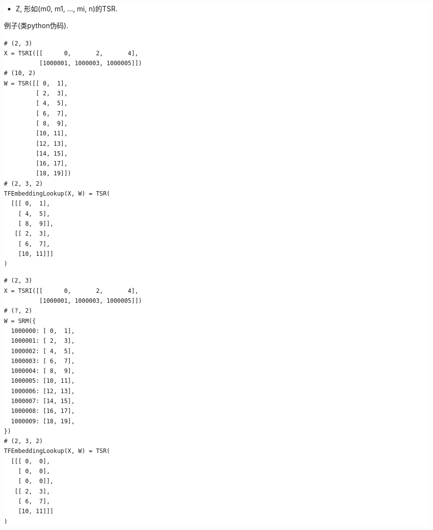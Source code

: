 - Z, 形如(m0, m1, ..., mi, n)的TSR.

例子(类python伪码).

```
# (2, 3)
X = TSRI([[      0,       2,       4],
          [1000001, 1000003, 1000005]])
# (10, 2)
W = TSR([[ 0,  1],
         [ 2,  3],
         [ 4,  5],
         [ 6,  7],
         [ 8,  9],
         [10, 11],
         [12, 13],
         [14, 15],
         [16, 17],
         [18, 19]])
# (2, 3, 2)
TFEmbeddingLookup(X, W) = TSR(
  [[[ 0,  1],
    [ 4,  5],
    [ 8,  9]],
   [[ 2,  3],
    [ 6,  7],
    [10, 11]]]
)
```

```
# (2, 3)
X = TSRI([[      0,       2,       4],
          [1000001, 1000003, 1000005]])
# (?, 2)
W = SRM({
  1000000: [ 0,  1],
  1000001: [ 2,  3],
  1000002: [ 4,  5],
  1000003: [ 6,  7],
  1000004: [ 8,  9],
  1000005: [10, 11],
  1000006: [12, 13],
  1000007: [14, 15],
  1000008: [16, 17],
  1000009: [18, 19],
})
# (2, 3, 2)
TFEmbeddingLookup(X, W) = TSR(
  [[[ 0,  0],
    [ 0,  0],
    [ 0,  0]],
   [[ 2,  3],
    [ 6,  7],
    [10, 11]]]
)
```

